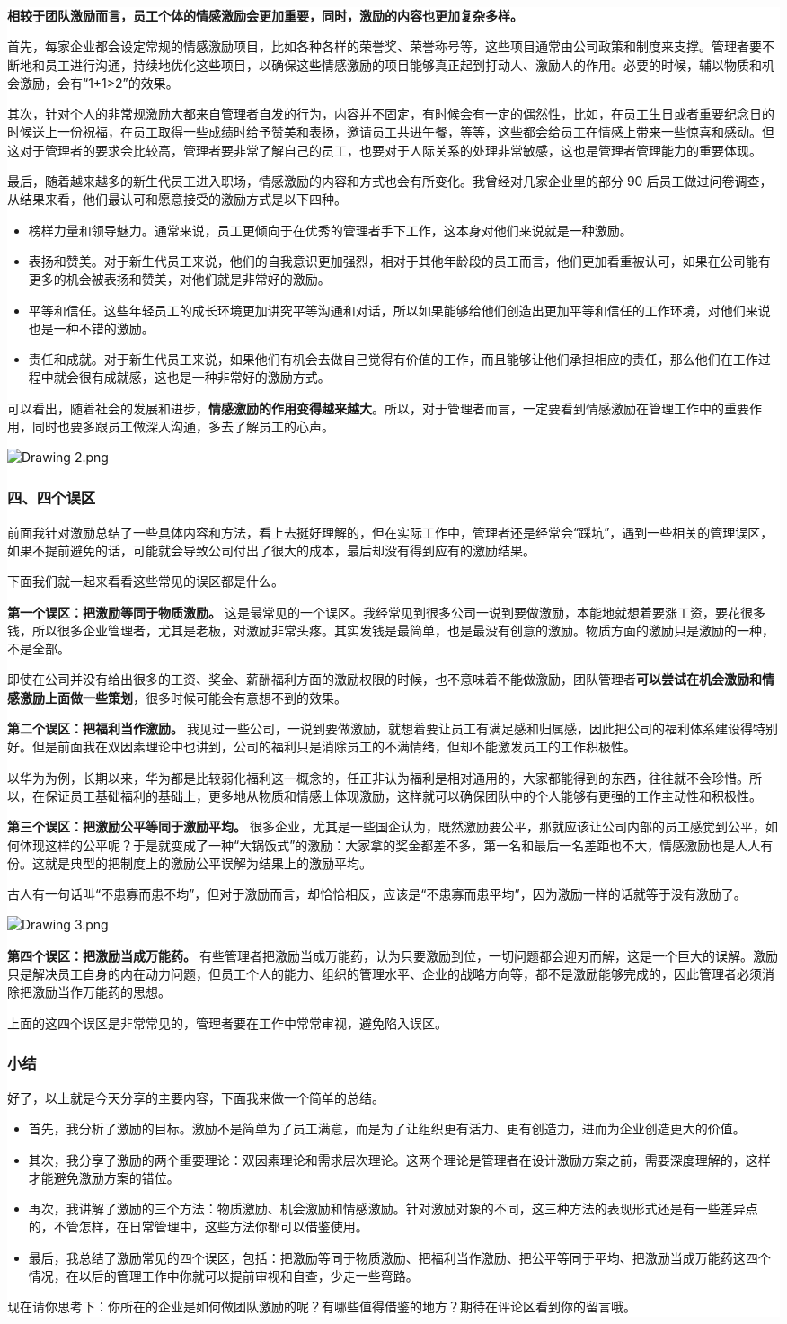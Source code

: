 **相较于团队激励而言，员工个体的情感激励会更加重要，同时，激励的内容也更加复杂多样。**

首先，每家企业都会设定常规的情感激励项目，比如各种各样的荣誉奖、荣誉称号等，这些项目通常由公司政策和制度来支撑。管理者要不断地和员工进行沟通，持续地优化这些项目，以确保这些情感激励的项目能够真正起到打动人、激励人的作用。必要的时候，辅以物质和机会激励，会有“1+1>2”的效果。

其次，针对个人的非常规激励大都来自管理者自发的行为，内容并不固定，有时候会有一定的偶然性，比如，在员工生日或者重要纪念日的时候送上一份祝福，在员工取得一些成绩时给予赞美和表扬，邀请员工共进午餐，等等，这些都会给员工在情感上带来一些惊喜和感动。但这对于管理者的要求会比较高，管理者要非常了解自己的员工，也要对于人际关系的处理非常敏感，这也是管理者管理能力的重要体现。

最后，随着越来越多的新生代员工进入职场，情感激励的内容和方式也会有所变化。我曾经对几家企业里的部分 90 后员工做过问卷调查，从结果来看，他们最认可和愿意接受的激励方式是以下四种。

-   榜样力量和领导魅力。通常来说，员工更倾向于在优秀的管理者手下工作，这本身对他们来说就是一种激励。
    
-   表扬和赞美。对于新生代员工来说，他们的自我意识更加强烈，相对于其他年龄段的员工而言，他们更加看重被认可，如果在公司能有更多的机会被表扬和赞美，对他们就是非常好的激励。
    
-   平等和信任。这些年轻员工的成长环境更加讲究平等沟通和对话，所以如果能够给他们创造出更加平等和信任的工作环境，对他们来说也是一种不错的激励。
    
-   责任和成就。对于新生代员工来说，如果他们有机会去做自己觉得有价值的工作，而且能够让他们承担相应的责任，那么他们在工作过程中就会很有成就感，这也是一种非常好的激励方式。
    

可以看出，随着社会的发展和进步，**情感激励的作用变得越来越大**。所以，对于管理者而言，一定要看到情感激励在管理工作中的重要作用，同时也要多跟员工做深入沟通，多去了解员工的心声。

![Drawing 2.png](https://s0.lgstatic.com/i/image6/M00/10/19/Cgp9HWA-MD6AOke_AAVkYEknRQo285.png)

### 四、四个误区

前面我针对激励总结了一些具体内容和方法，看上去挺好理解的，但在实际工作中，管理者还是经常会“踩坑”，遇到一些相关的管理误区，如果不提前避免的话，可能就会导致公司付出了很大的成本，最后却没有得到应有的激励结果。

下面我们就一起来看看这些常见的误区都是什么。

**第一个误区：把激励等同于物质激励。** 这是最常见的一个误区。我经常见到很多公司一说到要做激励，本能地就想着要涨工资，要花很多钱，所以很多企业管理者，尤其是老板，对激励非常头疼。其实发钱是最简单，也是最没有创意的激励。物质方面的激励只是激励的一种，不是全部。

即使在公司并没有给出很多的工资、奖金、薪酬福利方面的激励权限的时候，也不意味着不能做激励，团队管理者**可以尝试在机会激励和情感激励上面做一些策划**，很多时候可能会有意想不到的效果。

**第二个误区：把福利当作激励。** 我见过一些公司，一说到要做激励，就想着要让员工有满足感和归属感，因此把公司的福利体系建设得特别好。但是前面我在双因素理论中也讲到，公司的福利只是消除员工的不满情绪，但却不能激发员工的工作积极性。

以华为为例，长期以来，华为都是比较弱化福利这一概念的，任正非认为福利是相对通用的，大家都能得到的东西，往往就不会珍惜。所以，在保证员工基础福利的基础上，更多地从物质和情感上体现激励，这样就可以确保团队中的个人能够有更强的工作主动性和积极性。

**第三个误区：把激励公平等同于激励平均。** 很多企业，尤其是一些国企认为，既然激励要公平，那就应该让公司内部的员工感觉到公平，如何体现这样的公平呢？于是就变成了一种“大锅饭式”的激励：大家拿的奖金都差不多，第一名和最后一名差距也不大，情感激励也是人人有份。这就是典型的把制度上的激励公平误解为结果上的激励平均。

古人有一句话叫“不患寡而患不均”，但对于激励而言，却恰恰相反，应该是“不患寡而患平均”，因为激励一样的话就等于没有激励了。

![Drawing 3.png](https://s0.lgstatic.com/i/image6/M00/10/16/CioPOWA-MFCAMW79AAVuiTSpeGw937.png)

**第四个误区：把激励当成万能药。** 有些管理者把激励当成万能药，认为只要激励到位，一切问题都会迎刃而解，这是一个巨大的误解。激励只是解决员工自身的内在动力问题，但员工个人的能力、组织的管理水平、企业的战略方向等，都不是激励能够完成的，因此管理者必须消除把激励当作万能药的思想。

上面的这四个误区是非常常见的，管理者要在工作中常常审视，避免陷入误区。

### 小结

好了，以上就是今天分享的主要内容，下面我来做一个简单的总结。

-   首先，我分析了激励的目标。激励不是简单为了员工满意，而是为了让组织更有活力、更有创造力，进而为企业创造更大的价值。
    
-   其次，我分享了激励的两个重要理论：双因素理论和需求层次理论。这两个理论是管理者在设计激励方案之前，需要深度理解的，这样才能避免激励方案的错位。
    
-   再次，我讲解了激励的三个方法：物质激励、机会激励和情感激励。针对激励对象的不同，这三种方法的表现形式还是有一些差异点的，不管怎样，在日常管理中，这些方法你都可以借鉴使用。
    
-   最后，我总结了激励常见的四个误区，包括：把激励等同于物质激励、把福利当作激励、把公平等同于平均、把激励当成万能药这四个情况，在以后的管理工作中你就可以提前审视和自查，少走一些弯路。
    

现在请你思考下：你所在的企业是如何做团队激励的呢？有哪些值得借鉴的地方？期待在评论区看到你的留言哦。
